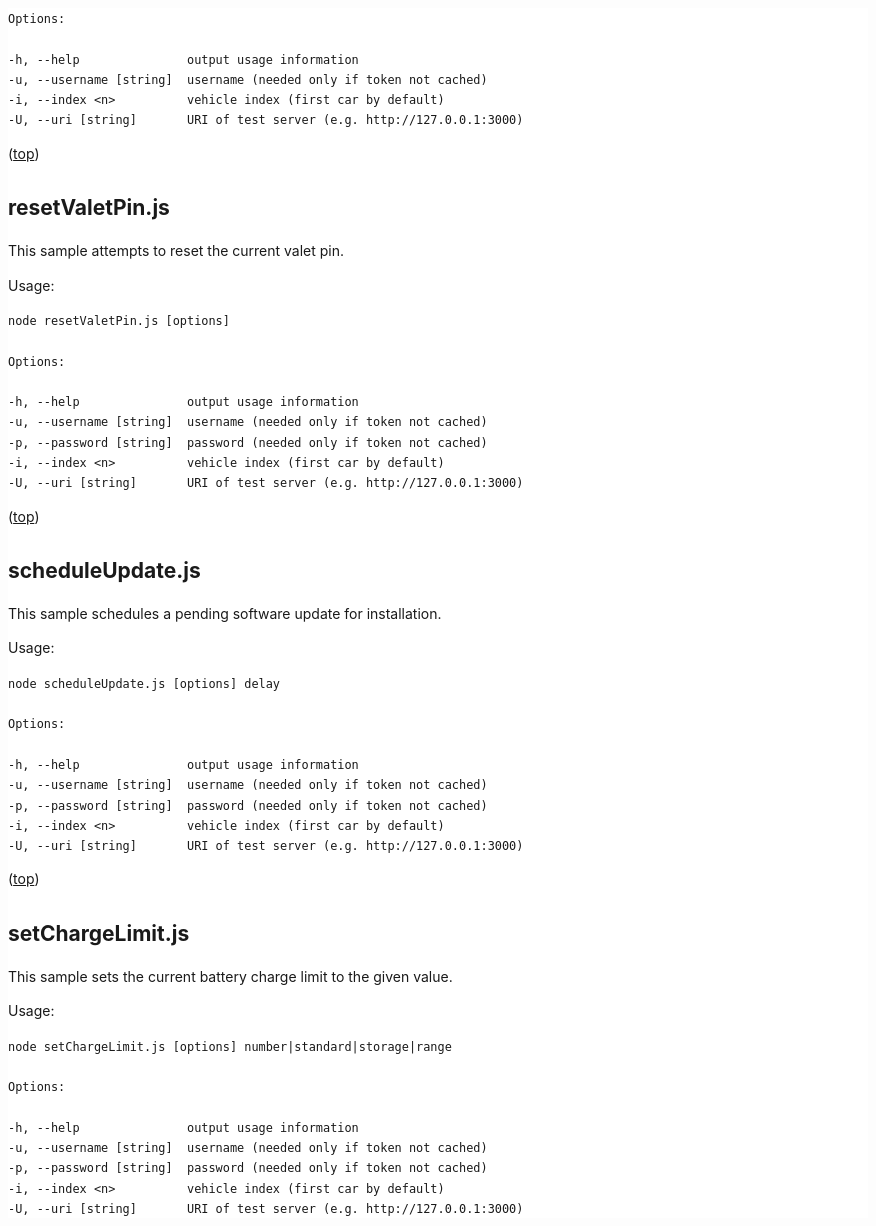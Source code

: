 	Options:
	
    -h, --help               output usage information
	-u, --username [string]  username (needed only if token not cached)
    -i, --index <n>          vehicle index (first car by default)
    -U, --uri [string]       URI of test server (e.g. http://127.0.0.1:3000)

([top](#teslajs))

## resetValetPin.js

This sample attempts to reset the current valet pin.

Usage:

    node resetValetPin.js [options]
	
	Options:
	
    -h, --help               output usage information
	-u, --username [string]  username (needed only if token not cached)
	-p, --password [string]  password (needed only if token not cached)	
    -i, --index <n>          vehicle index (first car by default)
    -U, --uri [string]       URI of test server (e.g. http://127.0.0.1:3000)

([top](#teslajs))

## scheduleUpdate.js

This sample schedules a pending software update for installation.

Usage:

    node scheduleUpdate.js [options] delay
	
	Options:
	
    -h, --help               output usage information
	-u, --username [string]  username (needed only if token not cached)
	-p, --password [string]  password (needed only if token not cached)	
    -i, --index <n>          vehicle index (first car by default)
    -U, --uri [string]       URI of test server (e.g. http://127.0.0.1:3000)

([top](#teslajs))

## setChargeLimit.js

This sample sets the current battery charge limit to the given value.

Usage:

    node setChargeLimit.js [options] number|standard|storage|range
	
	Options:
	
    -h, --help               output usage information
	-u, --username [string]  username (needed only if token not cached)
	-p, --password [string]  password (needed only if token not cached)	
    -i, --index <n>          vehicle index (first car by default)
    -U, --uri [string]       URI of test server (e.g. http://127.0.0.1:3000)
